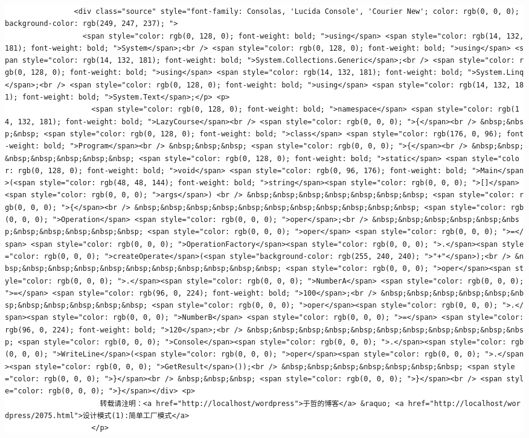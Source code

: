                     <div class="source" style="font-family: Consolas, 'Lucida Console', 'Courier New'; color: rgb(0, 0, 0); background-color: rgb(249, 247, 237); ">
                      <span style="color: rgb(0, 128, 0); font-weight: bold; ">using</span> <span style="color: rgb(14, 132, 181); font-weight: bold; ">System</span>;<br /> <span style="color: rgb(0, 128, 0); font-weight: bold; ">using</span> <span style="color: rgb(14, 132, 181); font-weight: bold; ">System.Collections.Generic</span>;<br /> <span style="color: rgb(0, 128, 0); font-weight: bold; ">using</span> <span style="color: rgb(14, 132, 181); font-weight: bold; ">System.Linq</span>;<br /> <span style="color: rgb(0, 128, 0); font-weight: bold; ">using</span> <span style="color: rgb(14, 132, 181); font-weight: bold; ">System.Text</span>;</p> <p>
                        <span style="color: rgb(0, 128, 0); font-weight: bold; ">namespace</span> <span style="color: rgb(14, 132, 181); font-weight: bold; ">LazyCourse</span><br /> <span style="color: rgb(0, 0, 0); ">{</span><br /> &nbsp;&nbsp;&nbsp; <span style="color: rgb(0, 128, 0); font-weight: bold; ">class</span> <span style="color: rgb(176, 0, 96); font-weight: bold; ">Program</span><br /> &nbsp;&nbsp;&nbsp; <span style="color: rgb(0, 0, 0); ">{</span><br /> &nbsp;&nbsp;&nbsp;&nbsp;&nbsp;&nbsp;&nbsp; <span style="color: rgb(0, 128, 0); font-weight: bold; ">static</span> <span style="color: rgb(0, 128, 0); font-weight: bold; ">void</span> <span style="color: rgb(0, 96, 176); font-weight: bold; ">Main</span>(<span style="color: rgb(48, 48, 144); font-weight: bold; ">string</span><span style="color: rgb(0, 0, 0); ">[]</span> <span style="color: rgb(0, 0, 0); ">args</span>) <br /> &nbsp;&nbsp;&nbsp;&nbsp;&nbsp;&nbsp;&nbsp; <span style="color: rgb(0, 0, 0); ">{</span><br /> &nbsp;&nbsp;&nbsp;&nbsp;&nbsp;&nbsp;&nbsp;&nbsp;&nbsp;&nbsp;&nbsp; <span style="color: rgb(0, 0, 0); ">Operation</span> <span style="color: rgb(0, 0, 0); ">oper</span>;<br /> &nbsp;&nbsp;&nbsp;&nbsp;&nbsp;&nbsp;&nbsp;&nbsp;&nbsp;&nbsp;&nbsp; <span style="color: rgb(0, 0, 0); ">oper</span> <span style="color: rgb(0, 0, 0); ">=</span> <span style="color: rgb(0, 0, 0); ">OperationFactory</span><span style="color: rgb(0, 0, 0); ">.</span><span style="color: rgb(0, 0, 0); ">createOperate</span>(<span style="background-color: rgb(255, 240, 240); ">"+"</span>);<br /> &nbsp;&nbsp;&nbsp;&nbsp;&nbsp;&nbsp;&nbsp;&nbsp;&nbsp;&nbsp;&nbsp; <span style="color: rgb(0, 0, 0); ">oper</span><span style="color: rgb(0, 0, 0); ">.</span><span style="color: rgb(0, 0, 0); ">NumberA</span> <span style="color: rgb(0, 0, 0); ">=</span> <span style="color: rgb(96, 0, 224); font-weight: bold; ">100</span>;<br /> &nbsp;&nbsp;&nbsp;&nbsp;&nbsp;&nbsp;&nbsp;&nbsp;&nbsp;&nbsp;&nbsp; <span style="color: rgb(0, 0, 0); ">oper</span><span style="color: rgb(0, 0, 0); ">.</span><span style="color: rgb(0, 0, 0); ">NumberB</span> <span style="color: rgb(0, 0, 0); ">=</span> <span style="color: rgb(96, 0, 224); font-weight: bold; ">120</span>;<br /> &nbsp;&nbsp;&nbsp;&nbsp;&nbsp;&nbsp;&nbsp;&nbsp;&nbsp;&nbsp;&nbsp; <span style="color: rgb(0, 0, 0); ">Console</span><span style="color: rgb(0, 0, 0); ">.</span><span style="color: rgb(0, 0, 0); ">WriteLine</span>(<span style="color: rgb(0, 0, 0); ">oper</span><span style="color: rgb(0, 0, 0); ">.</span><span style="color: rgb(0, 0, 0); ">GetResult</span>());<br /> &nbsp;&nbsp;&nbsp;&nbsp;&nbsp;&nbsp;&nbsp; <span style="color: rgb(0, 0, 0); ">}</span><br /> &nbsp;&nbsp;&nbsp; <span style="color: rgb(0, 0, 0); ">}</span><br /> <span style="color: rgb(0, 0, 0); ">}</span></div> <p>
                          转载请注明：<a href="http://localhost/wordpress">于哲的博客</a> &raquo; <a href="http://localhost/wordpress/2075.html">设计模式(1):简单工厂模式</a>
                        </p>

 [1]: http://lazynight.me/tag/%E8%AE%BE%E8%AE%A1%E6%A8%A1%E5%BC%8F/ "设计模式"
 [2]: http://lazynight.me/wp-content/uploads/2012/05/3589873769.gif